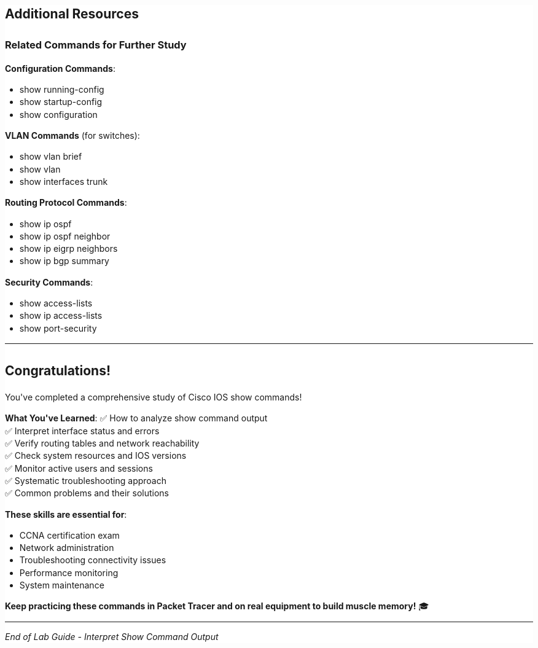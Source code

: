 
## Additional Resources

### Related Commands for Further Study

**Configuration Commands**:
- show running-config
- show startup-config
- show configuration

**VLAN Commands** (for switches):
- show vlan brief
- show vlan
- show interfaces trunk

**Routing Protocol Commands**:
- show ip ospf
- show ip ospf neighbor
- show ip eigrp neighbors
- show ip bgp summary

**Security Commands**:
- show access-lists
- show ip access-lists
- show port-security

---

## Congratulations!

You've completed a comprehensive study of Cisco IOS show commands!

**What You've Learned**:
✅ How to analyze show command output  
✅ Interpret interface status and errors  
✅ Verify routing tables and network reachability  
✅ Check system resources and IOS versions  
✅ Monitor active users and sessions  
✅ Systematic troubleshooting approach  
✅ Common problems and their solutions

**These skills are essential for**:
- CCNA certification exam
- Network administration
- Troubleshooting connectivity issues
- Performance monitoring
- System maintenance

**Keep practicing these commands in Packet Tracer and on real equipment to build muscle memory!** 🎓

---

*End of Lab Guide - Interpret Show Command Output*